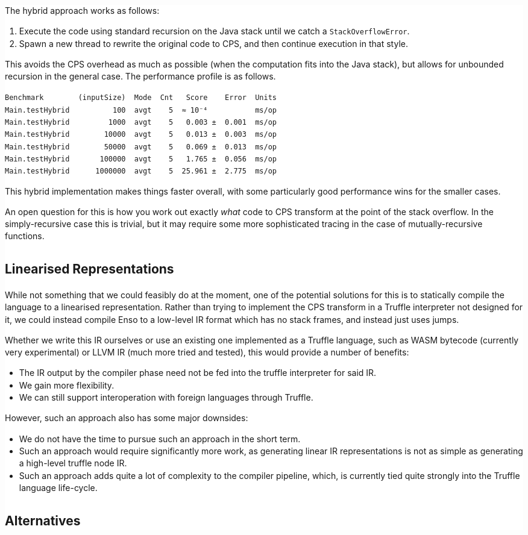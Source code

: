 The hybrid approach works as follows:

1. Execute the code using standard recursion on the Java stack until we catch a
   `StackOverflowError`.
2. Spawn a new thread to rewrite the original code to CPS, and then continue
   execution in that style.

This avoids the CPS overhead as much as possible (when the computation fits into
the Java stack), but allows for unbounded recursion in the general case. The
performance profile is as follows.

```
Benchmark        (inputSize)  Mode  Cnt   Score    Error  Units
Main.testHybrid          100  avgt    5  ≈ 10⁻⁴           ms/op
Main.testHybrid         1000  avgt    5   0.003 ±  0.001  ms/op
Main.testHybrid        10000  avgt    5   0.013 ±  0.003  ms/op
Main.testHybrid        50000  avgt    5   0.069 ±  0.013  ms/op
Main.testHybrid       100000  avgt    5   1.765 ±  0.056  ms/op
Main.testHybrid      1000000  avgt    5  25.961 ±  2.775  ms/op
```

This hybrid implementation makes things faster overall, with some particularly
good performance wins for the smaller cases.

An open question for this is how you work out exactly _what_ code to CPS
transform at the point of the stack overflow. In the simply-recursive case this
is trivial, but it may require some more sophisticated tracing in the case of
mutually-recursive functions.

## Linearised Representations

While not something that we could feasibly do at the moment, one of the
potential solutions for this is to statically compile the language to a
linearised representation. Rather than trying to implement the CPS transform in
a Truffle interpreter not designed for it, we could instead compile Enso to a
low-level IR format which has no stack frames, and instead just uses jumps.

Whether we write this IR ourselves or use an existing one implemented as a
Truffle language, such as WASM bytecode (currently very experimental) or LLVM IR
(much more tried and tested), this would provide a number of benefits:

- The IR output by the compiler phase need not be fed into the truffle
  interpreter for said IR.
- We gain more flexibility.
- We can still support interoperation with foreign languages through Truffle.

However, such an approach also has some major downsides:

- We do not have the time to pursue such an approach in the short term.
- Such an approach would require significantly more work, as generating linear
  IR representations is not as simple as generating a high-level truffle node
  IR.
- Such an approach adds quite a lot of complexity to the compiler pipeline,
  which, is currently tied quite strongly into the Truffle language life-cycle.

## Alternatives
